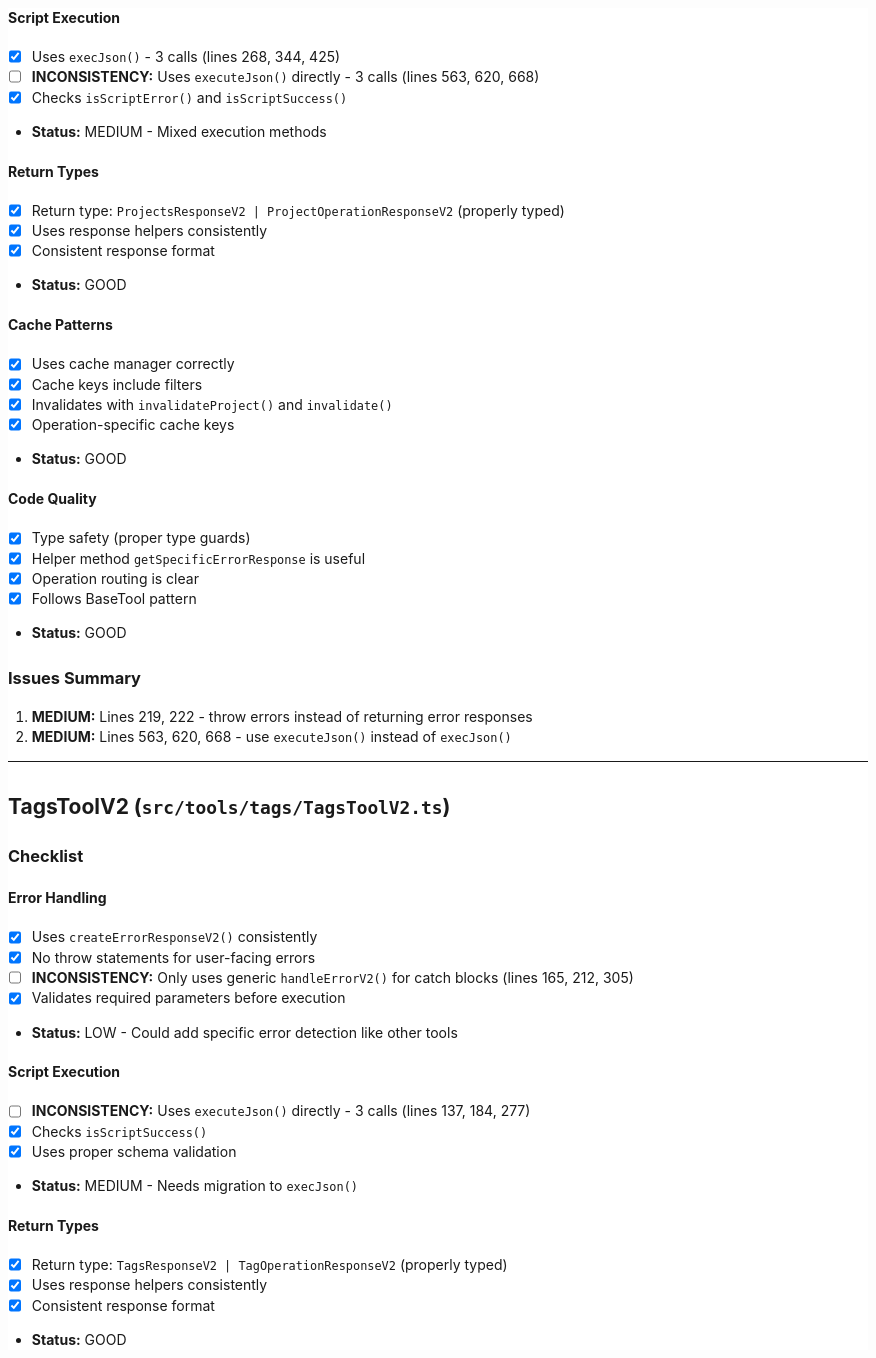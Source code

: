 #### Script Execution
- [x] Uses `execJson()` - 3 calls (lines 268, 344, 425)
- [ ] **INCONSISTENCY:** Uses `executeJson()` directly - 3 calls (lines 563, 620, 668)
- [x] Checks `isScriptError()` and `isScriptSuccess()`
- **Status:** MEDIUM - Mixed execution methods

#### Return Types
- [x] Return type: `ProjectsResponseV2 | ProjectOperationResponseV2` (properly typed)
- [x] Uses response helpers consistently
- [x] Consistent response format
- **Status:** GOOD

#### Cache Patterns
- [x] Uses cache manager correctly
- [x] Cache keys include filters
- [x] Invalidates with `invalidateProject()` and `invalidate()`
- [x] Operation-specific cache keys
- **Status:** GOOD

#### Code Quality
- [x] Type safety (proper type guards)
- [x] Helper method `getSpecificErrorResponse` is useful
- [x] Operation routing is clear
- [x] Follows BaseTool pattern
- **Status:** GOOD

### Issues Summary
1. **MEDIUM:** Lines 219, 222 - throw errors instead of returning error responses
2. **MEDIUM:** Lines 563, 620, 668 - use `executeJson()` instead of `execJson()`

---

## TagsToolV2 (`src/tools/tags/TagsToolV2.ts`)

### Checklist

#### Error Handling
- [x] Uses `createErrorResponseV2()` consistently
- [x] No throw statements for user-facing errors
- [ ] **INCONSISTENCY:** Only uses generic `handleErrorV2()` for catch blocks (lines 165, 212, 305)
- [x] Validates required parameters before execution
- **Status:** LOW - Could add specific error detection like other tools

#### Script Execution
- [ ] **INCONSISTENCY:** Uses `executeJson()` directly - 3 calls (lines 137, 184, 277)
- [x] Checks `isScriptSuccess()`
- [x] Uses proper schema validation
- **Status:** MEDIUM - Needs migration to `execJson()`

#### Return Types
- [x] Return type: `TagsResponseV2 | TagOperationResponseV2` (properly typed)
- [x] Uses response helpers consistently
- [x] Consistent response format
- **Status:** GOOD
